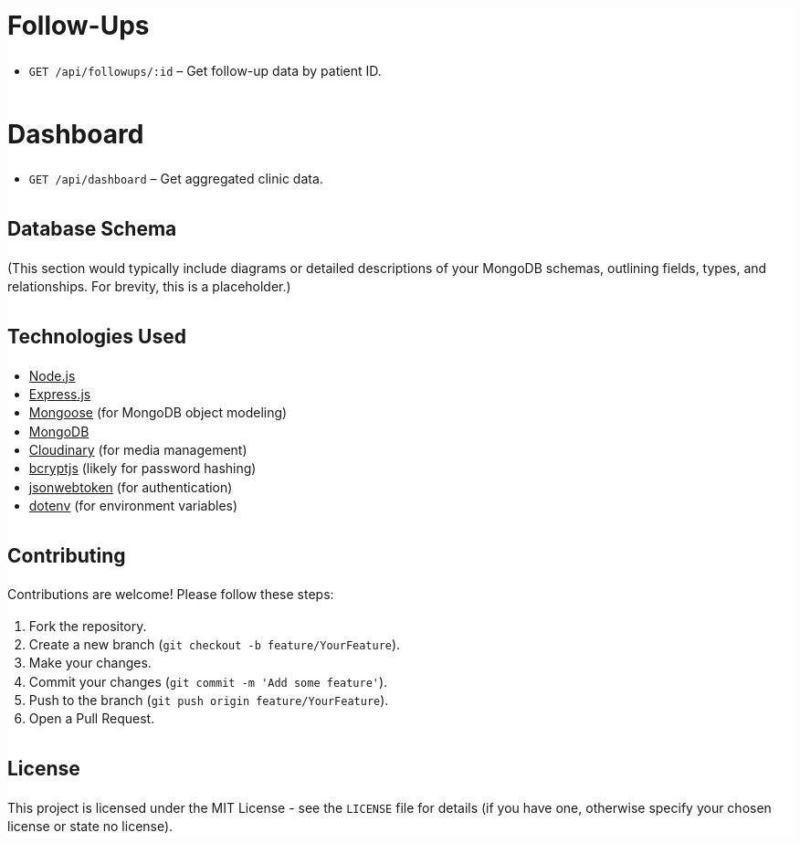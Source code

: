 # Follow-Ups
- `GET /api/followups/:id` – Get follow-up data by patient ID.

# Dashboard
- `GET /api/dashboard` – Get aggregated clinic data.

## Database Schema

(This section would typically include diagrams or detailed descriptions of your MongoDB schemas, outlining fields, types, and relationships. For brevity, this is a placeholder.)

## Technologies Used

- [Node.js](https://nodejs.org/)
- [Express.js](https://expressjs.com/)
- [Mongoose](https://mongoosejs.com/) (for MongoDB object modeling)
- [MongoDB](https://www.mongodb.com/)
- [Cloudinary](https://cloudinary.com/) (for media management)
- [bcryptjs](https://www.npmjs.com/package/bcryptjs) (likely for password hashing)
- [jsonwebtoken](https://www.npmjs.com/package/jsonwebtoken) (for authentication)
- [dotenv](https://www.npmjs.com/package/dotenv) (for environment variables)

## Contributing

Contributions are welcome! Please follow these steps:

1. Fork the repository.
2. Create a new branch (`git checkout -b feature/YourFeature`).
3. Make your changes.
4. Commit your changes (`git commit -m 'Add some feature'`).
5. Push to the branch (`git push origin feature/YourFeature`).
6. Open a Pull Request.

## License

This project is licensed under the MIT License - see the `LICENSE` file for details (if you have one, otherwise specify your chosen license or state no license).
